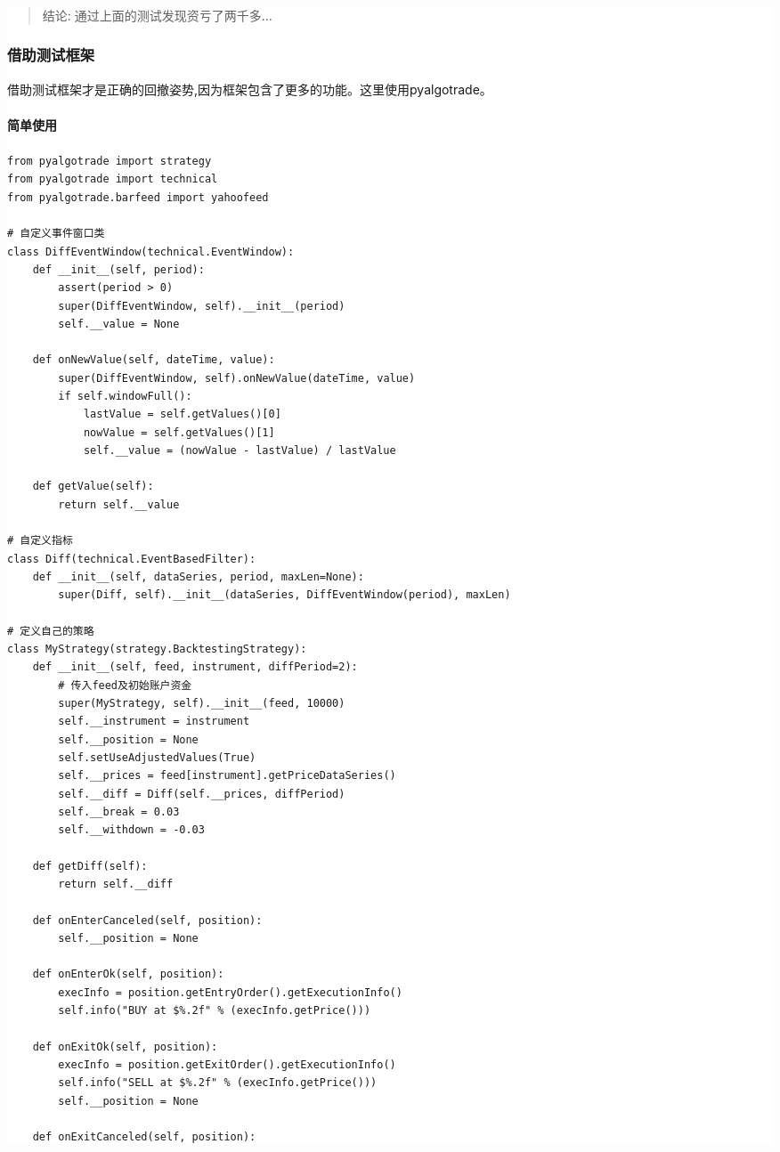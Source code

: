 > 结论: 通过上面的测试发现资亏了两千多...


### 借助测试框架
借助测试框架才是正确的回撤姿势,因为框架包含了更多的功能。这里使用pyalgotrade。

#### 简单使用

```
from pyalgotrade import strategy
from pyalgotrade import technical
from pyalgotrade.barfeed import yahoofeed

# 自定义事件窗口类
class DiffEventWindow(technical.EventWindow):
    def __init__(self, period):
        assert(period > 0)
        super(DiffEventWindow, self).__init__(period)
        self.__value = None

    def onNewValue(self, dateTime, value):
        super(DiffEventWindow, self).onNewValue(dateTime, value)
        if self.windowFull():
            lastValue = self.getValues()[0]
            nowValue = self.getValues()[1]
            self.__value = (nowValue - lastValue) / lastValue

    def getValue(self):
        return self.__value

# 自定义指标
class Diff(technical.EventBasedFilter):
    def __init__(self, dataSeries, period, maxLen=None):
        super(Diff, self).__init__(dataSeries, DiffEventWindow(period), maxLen)

# 定义自己的策略
class MyStrategy(strategy.BacktestingStrategy):
    def __init__(self, feed, instrument, diffPeriod=2):
        # 传入feed及初始账户资金
        super(MyStrategy, self).__init__(feed, 10000)
        self.__instrument = instrument
        self.__position = None
        self.setUseAdjustedValues(True)
        self.__prices = feed[instrument].getPriceDataSeries()
        self.__diff = Diff(self.__prices, diffPeriod)
        self.__break = 0.03
        self.__withdown = -0.03

    def getDiff(self):
        return self.__diff

    def onEnterCanceled(self, position):
        self.__position = None

    def onEnterOk(self, position):
        execInfo = position.getEntryOrder().getExecutionInfo()
        self.info("BUY at $%.2f" % (execInfo.getPrice()))

    def onExitOk(self, position):
        execInfo = position.getExitOrder().getExecutionInfo()
        self.info("SELL at $%.2f" % (execInfo.getPrice()))
        self.__position = None

    def onExitCanceled(self, position):
```